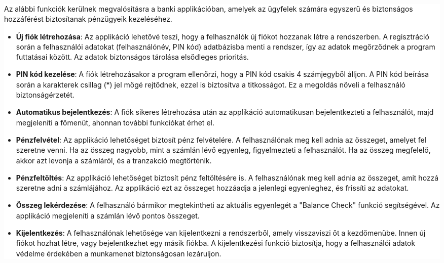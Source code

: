 Az alábbi funkciók kerülnek megvalósításra a banki applikációban, amelyek az ügyfelek számára egyszerű és biztonságos hozzáférést biztosítanak pénzügyeik kezeléséhez.

- **Új fiók létrehozása**: Az applikáció lehetővé teszi, hogy a felhasználók új fiókot hozzanak létre a rendszerben. A regisztráció során a felhasználói adatokat (felhasználónév, PIN kód) adatbázisba menti a rendszer, így az adatok megőrződnek a program futtatásai között. Az adatok biztonságos tárolása elsődleges prioritás.

- **PIN kód kezelése**: A fiók létrehozásakor a program ellenőrzi, hogy a PIN kód csakis 4 számjegyből álljon. A PIN kód beírása során a karakterek csillag (*) jel mögé rejtődnek, ezzel is biztosítva a titkosságot. Ez a megoldás növeli a felhasználó biztonságérzetét.

- **Automatikus bejelentkezés**: A fiók sikeres létrehozása után az applikáció automatikusan bejelentkezteti a felhasználót, majd megjeleníti a főmenüt, ahonnan további funkciókat érhet el.

- **Pénzfelvétel**: Az applikáció lehetőséget biztosít pénz felvételére. A felhasználónak meg kell adnia az összeget, amelyet fel szeretne venni. Ha az összeg nagyobb, mint a számlán lévő egyenleg, figyelmezteti a felhasználót. Ha az összeg megfelelő, akkor azt levonja a számláról, és a tranzakció megtörténik.

- **Pénzfeltöltés**: Az applikáció lehetőséget biztosít pénz feltöltésére is. A felhasználónak meg kell adnia az összeget, amit hozzá szeretne adni a számlájához. Az applikáció ezt az összeget hozzáadja a jelenlegi egyenleghez, és frissíti az adatokat.

- **Összeg lekérdezése**: A felhasználó bármikor megtekintheti az aktuális egyenlegét a "Balance Check" funkció segítségével. Az applikáció megjeleníti a számlán lévő pontos összeget.

- **Kijelentkezés**: A felhasználónak lehetősége van kijelentkezni a rendszerből, amely visszaviszi őt a kezdőmenübe. Innen új fiókot hozhat létre, vagy bejelentkezhet egy másik fiókba. A kijelentkezési funkció biztosítja, hogy a felhasználói adatok védelme érdekében a munkamenet biztonságosan lezáruljon.
